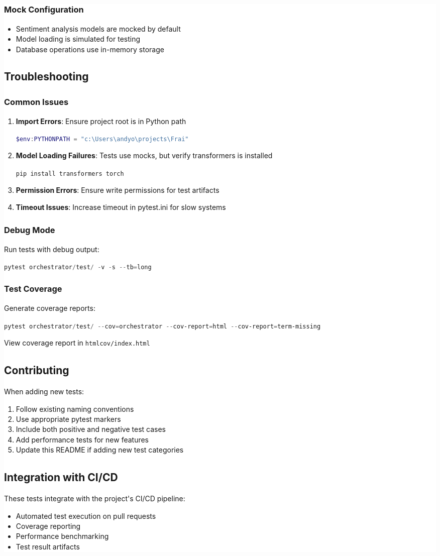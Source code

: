 ### Mock Configuration
- Sentiment analysis models are mocked by default
- Model loading is simulated for testing
- Database operations use in-memory storage

## Troubleshooting

### Common Issues

1. **Import Errors**: Ensure project root is in Python path
   ```powershell
   $env:PYTHONPATH = "c:\Users\andyo\projects\Frai"
   ```

2. **Model Loading Failures**: Tests use mocks, but verify transformers is installed
   ```powershell
   pip install transformers torch
   ```

3. **Permission Errors**: Ensure write permissions for test artifacts

4. **Timeout Issues**: Increase timeout in pytest.ini for slow systems

### Debug Mode

Run tests with debug output:
```powershell
pytest orchestrator/test/ -v -s --tb=long
```

### Test Coverage

Generate coverage reports:
```powershell
pytest orchestrator/test/ --cov=orchestrator --cov-report=html --cov-report=term-missing
```

View coverage report in `htmlcov/index.html`

## Contributing

When adding new tests:

1. Follow existing naming conventions
2. Use appropriate pytest markers
3. Include both positive and negative test cases
4. Add performance tests for new features
5. Update this README if adding new test categories

## Integration with CI/CD

These tests integrate with the project's CI/CD pipeline:
- Automated test execution on pull requests
- Coverage reporting
- Performance benchmarking
- Test result artifacts
